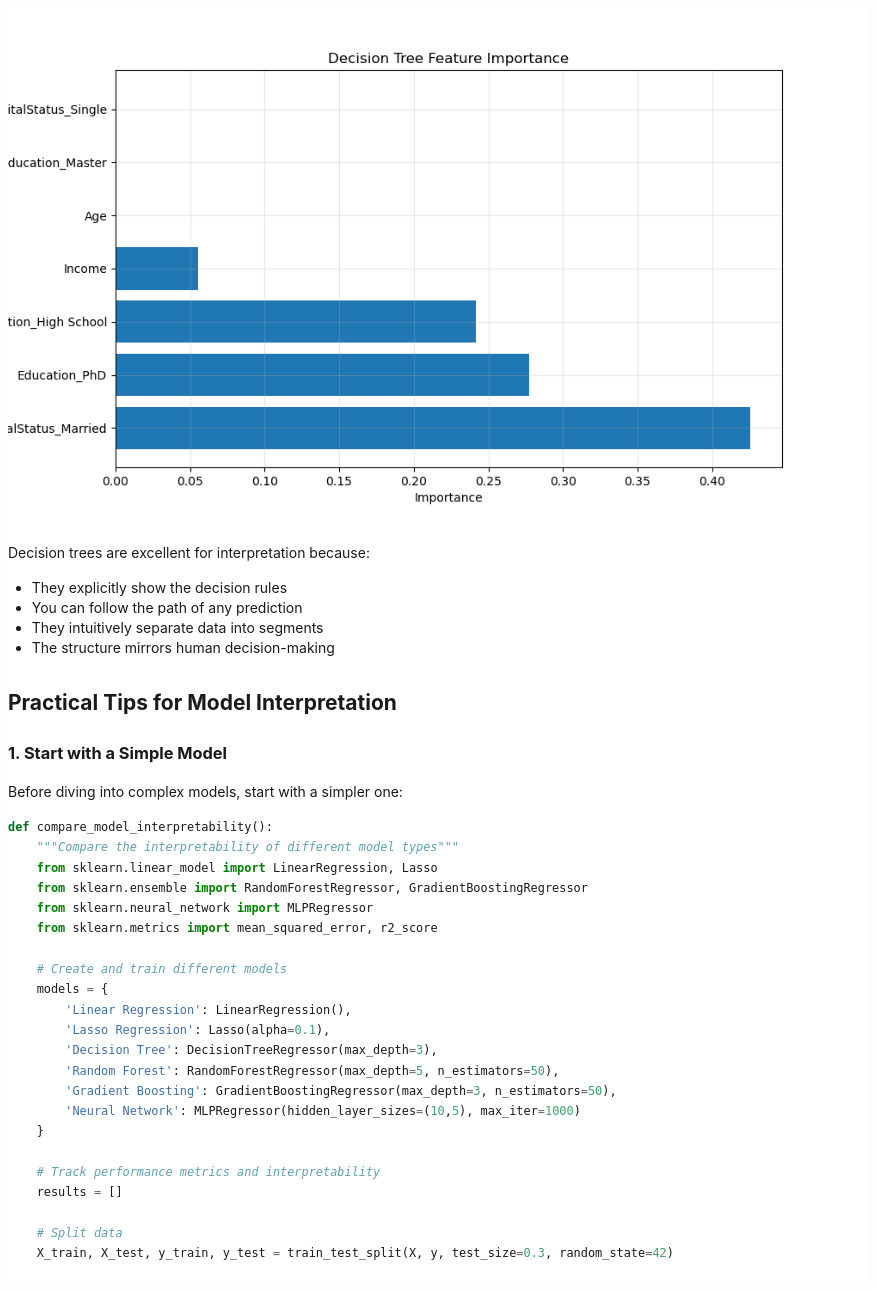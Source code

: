 ![Tree Feature Importance](assets/tree_feature_importance.png)

Decision trees are excellent for interpretation because:
- They explicitly show the decision rules
- You can follow the path of any prediction
- They intuitively separate data into segments
- The structure mirrors human decision-making

## Practical Tips for Model Interpretation

### 1. Start with a Simple Model

Before diving into complex models, start with a simpler one:

```python
def compare_model_interpretability():
    """Compare the interpretability of different model types"""
    from sklearn.linear_model import LinearRegression, Lasso
    from sklearn.ensemble import RandomForestRegressor, GradientBoostingRegressor
    from sklearn.neural_network import MLPRegressor
    from sklearn.metrics import mean_squared_error, r2_score
    
    # Create and train different models
    models = {
        'Linear Regression': LinearRegression(),
        'Lasso Regression': Lasso(alpha=0.1),
        'Decision Tree': DecisionTreeRegressor(max_depth=3),
        'Random Forest': RandomForestRegressor(max_depth=5, n_estimators=50),
        'Gradient Boosting': GradientBoostingRegressor(max_depth=3, n_estimators=50),
        'Neural Network': MLPRegressor(hidden_layer_sizes=(10,5), max_iter=1000)
    }
    
    # Track performance metrics and interpretability
    results = []
    
    # Split data
    X_train, X_test, y_train, y_test = train_test_split(X, y, test_size=0.3, random_state=42)
    
```